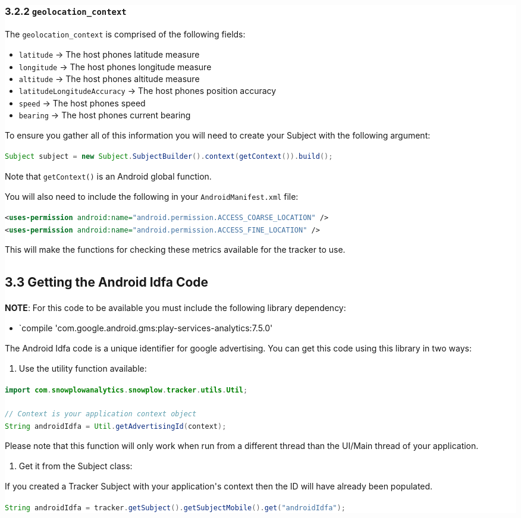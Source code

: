 ### 3.2.2 `geolocation_context`

The `geolocation_context` is comprised of the following fields:

- `latitude` -> The host phones latitude measure
- `longitude` -> The host phones longitude measure
- `altitude` -> The host phones altitude measure
- `latitudeLongitudeAccuracy` -> The host phones position accuracy
- `speed` -> The host phones speed
- `bearing` -> The host phones current bearing

To ensure you gather all of this information you will need to create your Subject with the following argument:

```java
Subject subject = new Subject.SubjectBuilder().context(getContext()).build();
```

Note that `getContext()` is an Android global function.

You will also need to include the following in your `AndroidManifest.xml` file:

```xml
<uses-permission android:name="android.permission.ACCESS_COARSE_LOCATION" />
<uses-permission android:name="android.permission.ACCESS_FINE_LOCATION" />
```

This will make the functions for checking these metrics available for the tracker to use.

## 3.3 Getting the Android Idfa Code

**NOTE**: For this code to be available you must include the following library dependency:

- \`compile 'com.google.android.gms:play-services-analytics:7.5.0'

The Android Idfa code is a unique identifier for google advertising. You can get this code using this library in two ways:

1. Use the utility function available:

```java
import com.snowplowanalytics.snowplow.tracker.utils.Util;

// Context is your application context object
String androidIdfa = Util.getAdvertisingId(context);
```

Please note that this function will only work when run from a different thread than the UI/Main thread of your application.

1. Get it from the Subject class:

If you created a Tracker Subject with your application's context then the ID will have already been populated.

```java
String androidIdfa = tracker.getSubject().getSubjectMobile().get("androidIdfa");
```
